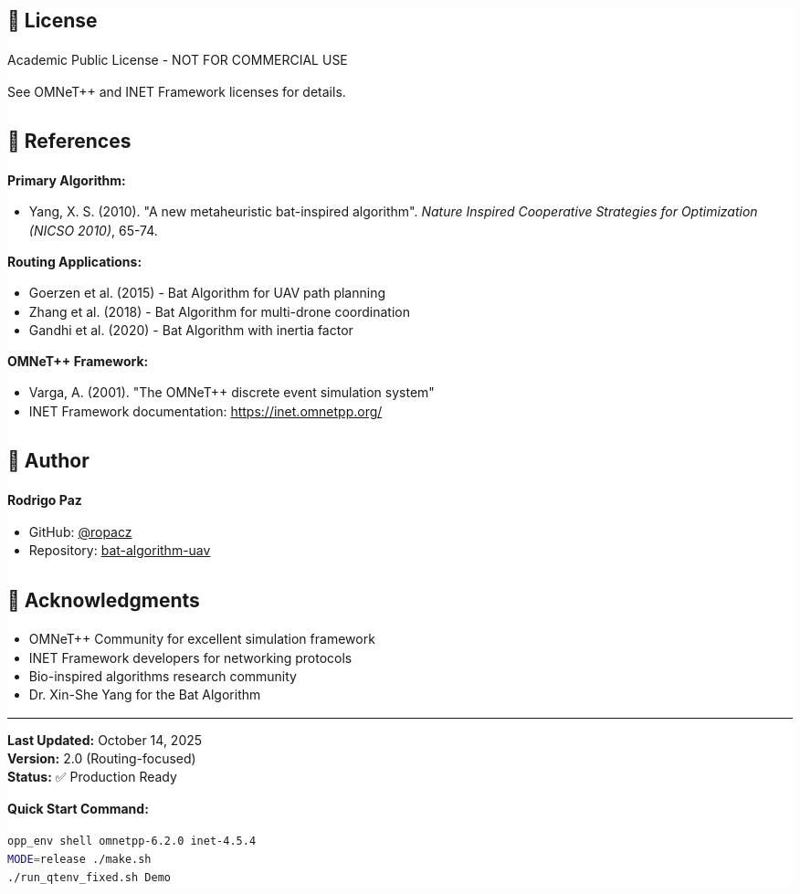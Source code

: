 ## 📄 License

Academic Public License - NOT FOR COMMERCIAL USE

See OMNeT++ and INET Framework licenses for details.

## 📖 References

**Primary Algorithm:**
- Yang, X. S. (2010). "A new metaheuristic bat-inspired algorithm". *Nature Inspired Cooperative Strategies for Optimization (NICSO 2010)*, 65-74.

**Routing Applications:**
- Goerzen et al. (2015) - Bat Algorithm for UAV path planning
- Zhang et al. (2018) - Bat Algorithm for multi-drone coordination
- Gandhi et al. (2020) - Bat Algorithm with inertia factor

**OMNeT++ Framework:**
- Varga, A. (2001). "The OMNeT++ discrete event simulation system"
- INET Framework documentation: https://inet.omnetpp.org/

## 👤 Author

**Rodrigo Paz**
- GitHub: [@ropacz](https://github.com/ropacz)
- Repository: [bat-algorithm-uav](https://github.com/ropacz/bat-algorithm-uav)

## 🙏 Acknowledgments

- OMNeT++ Community for excellent simulation framework
- INET Framework developers for networking protocols
- Bio-inspired algorithms research community
- Dr. Xin-She Yang for the Bat Algorithm

---

**Last Updated:** October 14, 2025  
**Version:** 2.0 (Routing-focused)  
**Status:** ✅ Production Ready

**Quick Start Command:**
```bash
opp_env shell omnetpp-6.2.0 inet-4.5.4
MODE=release ./make.sh
./run_qtenv_fixed.sh Demo
```
